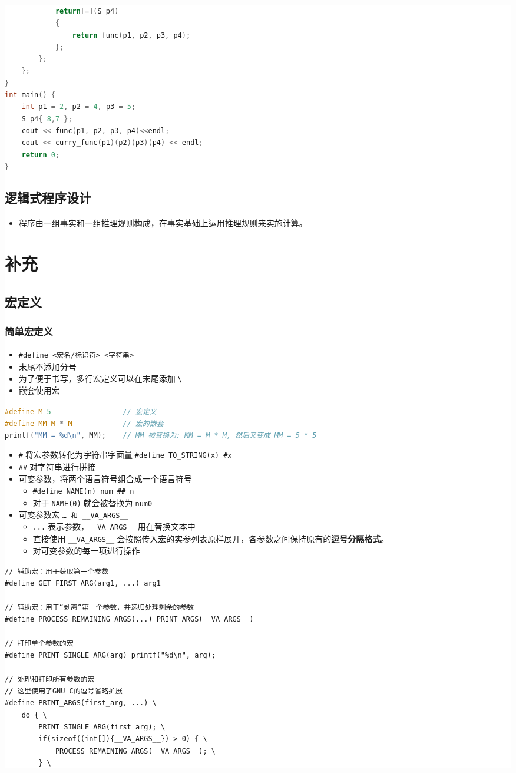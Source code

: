 ```c++
			return[=](S p4)
			{
				return func(p1, p2, p3, p4);
			};
		};
	};
}
int main() {
	int p1 = 2, p2 = 4, p3 = 5;
	S p4{ 8,7 };
	cout << func(p1, p2, p3, p4)<<endl;
	cout << curry_func(p1)(p2)(p3)(p4) << endl;
	return 0;
}
```



## 逻辑式程序设计

- 程序由一组事实和一组推理规则构成，在事实基础上运用推理规则来实施计算。

# 补充
## 宏定义
### 简单宏定义
- `#define <宏名/标识符> <字符串>`
- 末尾不添加分号
- 为了便于书写，多行宏定义可以在末尾添加 `\`
- 嵌套使用宏
```c
#define M 5                 // 宏定义
#define MM M * M            // 宏的嵌套
printf("MM = %d\n", MM);    // MM 被替换为: MM = M * M, 然后又变成 MM = 5 * 5
```
- `#` 将宏参数转化为字符串字面量 `#define TO_STRING(x) #x`
- `##` 对字符串进行拼接
- 可变参数，将两个语言符号组合成一个语言符号
	- `#define NAME(n) num ## n`
	- 对于 `NAME(0)` 就会被替换为 `num0`
- 可变参数宏 `… 和 __VA_ARGS__`
	- `...` 表示参数，`__VA_ARGS__` 用在替换文本中
	- 直接使用 `__VA_ARGS__` 会按照传入宏的实参列表原样展开，各参数之间保持原有的**逗号分隔格式**。
	- 对可变参数的每一项进行操作
```
// 辅助宏：用于获取第一个参数
#define GET_FIRST_ARG(arg1, ...) arg1

// 辅助宏：用于“剥离”第一个参数，并递归处理剩余的参数
#define PROCESS_REMAINING_ARGS(...) PRINT_ARGS(__VA_ARGS__)

// 打印单个参数的宏
#define PRINT_SINGLE_ARG(arg) printf("%d\n", arg);

// 处理和打印所有参数的宏
// 这里使用了GNU C的逗号省略扩展
#define PRINT_ARGS(first_arg, ...) \
    do { \
        PRINT_SINGLE_ARG(first_arg); \
        if(sizeof((int[]){__VA_ARGS__}) > 0) { \
            PROCESS_REMAINING_ARGS(__VA_ARGS__); \
        } \
```